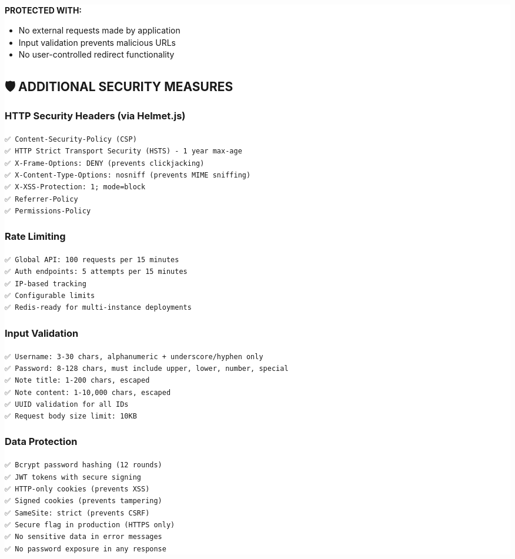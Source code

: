 **PROTECTED WITH:**

- No external requests made by application
- Input validation prevents malicious URLs
- No user-controlled redirect functionality

## 🛡️ ADDITIONAL SECURITY MEASURES

### HTTP Security Headers (via Helmet.js)

```
✅ Content-Security-Policy (CSP)
✅ HTTP Strict Transport Security (HSTS) - 1 year max-age
✅ X-Frame-Options: DENY (prevents clickjacking)
✅ X-Content-Type-Options: nosniff (prevents MIME sniffing)
✅ X-XSS-Protection: 1; mode=block
✅ Referrer-Policy
✅ Permissions-Policy
```

### Rate Limiting

```
✅ Global API: 100 requests per 15 minutes
✅ Auth endpoints: 5 attempts per 15 minutes
✅ IP-based tracking
✅ Configurable limits
✅ Redis-ready for multi-instance deployments
```

### Input Validation

```
✅ Username: 3-30 chars, alphanumeric + underscore/hyphen only
✅ Password: 8-128 chars, must include upper, lower, number, special
✅ Note title: 1-200 chars, escaped
✅ Note content: 1-10,000 chars, escaped
✅ UUID validation for all IDs
✅ Request body size limit: 10KB
```

### Data Protection

```
✅ Bcrypt password hashing (12 rounds)
✅ JWT tokens with secure signing
✅ HTTP-only cookies (prevents XSS)
✅ Signed cookies (prevents tampering)
✅ SameSite: strict (prevents CSRF)
✅ Secure flag in production (HTTPS only)
✅ No sensitive data in error messages
✅ No password exposure in any response
```
